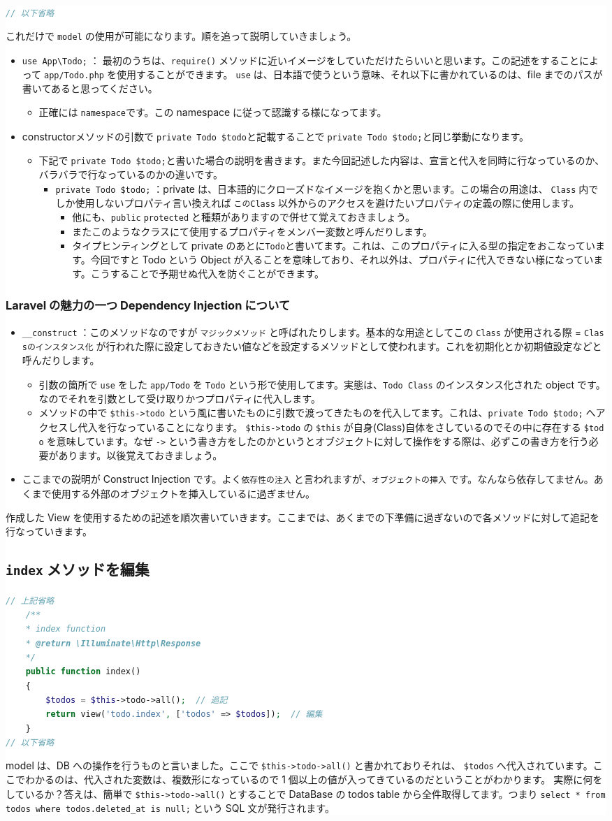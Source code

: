 ```php
// 以下省略
```

これだけで `model` の使用が可能になります。順を追って説明していきましょう。

- `use App\Todo;` ： 最初のうちは、`require()` メソッドに近いイメージをしていただけたらいいと思います。この記述をすることによって `app/Todo.php` を使用することができます。 `use` は、日本語で使うという意味、それ以下に書かれているのは、file までのパスが書いてあると思ってください。

  - 正確には `namespace`です。この namespace に従って認識する様になってます。

- constructorメソッドの引数で `private Todo $todo`と記載することで `private Todo $todo;`と同じ挙動になります。
  - 下記で `private Todo $todo;`と書いた場合の説明を書きます。また今回記述した内容は、宣言と代入を同時に行なっているのか、バラバラで行なっているのかの違いです。
    - `private Todo $todo;` ：private は、日本語的にクローズドなイメージを抱くかと思います。この場合の用途は、 `Class` 内でしか使用しないプロパティ言い換えれば `このClass` 以外からのアクセスを避けたいプロパティの定義の際に使用します。
      - 他にも、`public` `protected` と種類がありますので併せて覚えておきましょう。
      - またこのようなクラスにて使用するプロパティをメンバー変数と呼んだりします。
      - タイプヒンティングとして private のあとに`Todo`と書いてます。これは、このプロパティに入る型の指定をおこなっています。今回ですと Todo という Object が入ることを意味しており、それ以外は、プロパティに代入できない様になっています。こうすることで予期せぬ代入を防ぐことができます。

### Laravel の魅力の一つ Dependency Injection について

- `__construct` ：このメソッドなのですが `マジックメソッド` と呼ばれたりします。基本的な用途としてこの `Class` が使用される際 = `Classのインスタンス化` が行われた際に設定しておきたい値などを設定するメソッドとして使われます。これを初期化とか初期値設定などと呼んだりします。

  - 引数の箇所で `use` をした `app/Todo` を `Todo` という形で使用してます。実態は、`Todo Class` のインスタンス化された object です。なのでそれを引数として受け取りかつプロパティに代入します。
  - メソッドの中で `$this->todo` という風に書いたものに引数で渡ってきたものを代入してます。これは、`private Todo $todo;` へアクセスし代入を行なっていることになります。 `$this->todo` の `$this` が自身(Class)自体をさしているのでその中に存在する `$todo` を意味しています。なぜ `->` という書き方をしたのかというとオブジェクトに対して操作をする際は、必ずこの書き方を行う必要があります。以後覚えておきましょう。

- ここまでの説明が Construct Injection です。よく`依存性の注入` と言われますが、`オブジェクトの挿入` です。なんなら依存してません。あくまで使用する外部のオブジェクトを挿入しているに過ぎません。

作成した View を使用するための記述を順次書いていきます。ここまでは、あくまでの下準備に過ぎないので各メソッドに対して追記を行なっていきます。

## `index` メソッドを編集

```php
// 上記省略
    /**
    * index function
    * @return \Illuminate\Http\Response
    */
    public function index()
    {
        $todos = $this->todo->all();  // 追記
        return view('todo.index', ['todos' => $todos]);  // 編集
    }
// 以下省略
```

model は、DB への操作を行うものと言いました。ここで `$this->todo->all()` と書かれておりそれは、 `$todos` へ代入されています。ここでわかるのは、代入された変数は、複数形になっているので 1 個以上の値が入ってきているのだということがわかります。
実際に何をしているか？答えは、簡単で `$this->todo->all()` とすることで DataBase の todos table から全件取得してます。つまり `select * from todos where todos.deleted_at is null;` という SQL 文が発行されます。
